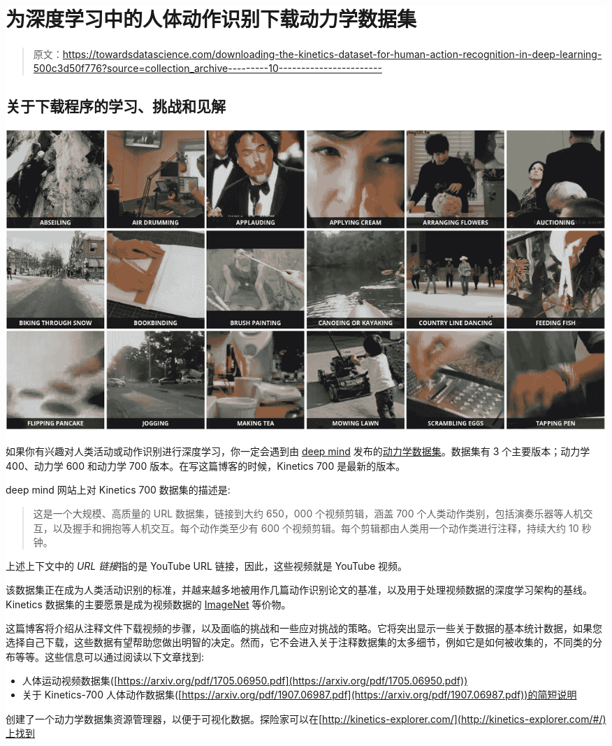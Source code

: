 # 为深度学习中的人体动作识别下载动力学数据集

> 原文：<https://towardsdatascience.com/downloading-the-kinetics-dataset-for-human-action-recognition-in-deep-learning-500c3d50f776?source=collection_archive---------10----------------------->

## 关于下载程序的学习、挑战和见解

![](img/c0e2b575f526b6e4c4747bb9bafa73e7.png)

如果你有兴趣对人类活动或动作识别进行深度学习，你一定会遇到由 [deep mind](https://deepmind.com/) 发布的[动力学数据集](https://deepmind.com/research/open-source/kinetics)。数据集有 3 个主要版本；动力学 400、动力学 600 和动力学 700 版本。在写这篇博客的时候，Kinetics 700 是最新的版本。

deep mind 网站上对 Kinetics 700 数据集的描述是:

> 这是一个大规模、高质量的 URL 数据集，链接到大约 650，000 个视频剪辑，涵盖 700 个人类动作类别，包括演奏乐器等人机交互，以及握手和拥抱等人机交互。每个动作类至少有 600 个视频剪辑。每个剪辑都由人类用一个动作类进行注释，持续大约 10 秒钟。

上述上下文中的 *URL 链接*指的是 YouTube URL 链接，因此，这些视频就是 YouTube 视频。

该数据集正在成为人类活动识别的标准，并越来越多地被用作几篇动作识别论文的基准，以及用于处理视频数据的深度学习架构的基线。Kinetics 数据集的主要愿景是成为视频数据的 [ImageNet](http://www.image-net.org/) 等价物。

这篇博客将介绍从注释文件下载视频的步骤，以及面临的挑战和一些应对挑战的策略。它将突出显示一些关于数据的基本统计数据，如果您选择自己下载，这些数据有望帮助您做出明智的决定。然而，它不会进入关于注释数据集的太多细节，例如它是如何被收集的，不同类的分布等等。这些信息可以通过阅读以下文章找到:

*   人体运动视频数据集([https://arxiv.org/pdf/1705.06950.pdf](https://arxiv.org/pdf/1705.06950.pdf))
*   关于 Kinetics-700 人体动作数据集([https://arxiv.org/pdf/1907.06987.pdf](https://arxiv.org/pdf/1907.06987.pdf))的简短说明

创建了一个动力学数据集资源管理器，以便于可视化数据。探险家可以在[http://kinetics-explorer.com/](http://kinetics-explorer.com/#/)上找到
